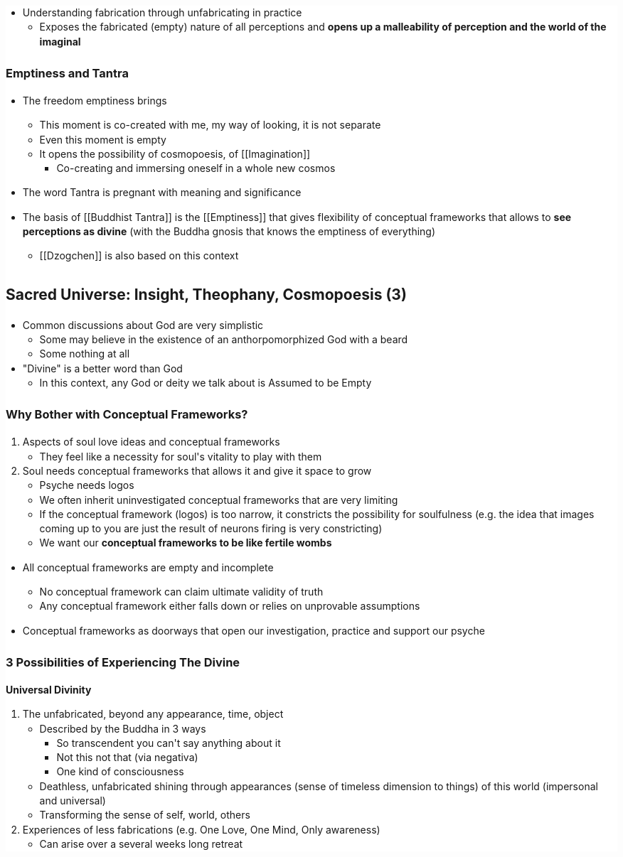 - Understanding fabrication through unfabricating in practice
	- Exposes the fabricated (empty) nature of all perceptions and **opens up a malleability of perception and the world of the imaginal**

### Emptiness and Tantra
- The freedom emptiness brings
	- This moment is co-created with me, my way of looking, it is not separate
	- Even this moment is empty
	- It opens the possibility of cosmopoesis, of [[Imagination]]
		- Co-creating and immersing oneself in a whole new cosmos

- The word Tantra is pregnant with meaning and significance
- The basis of [[Buddhist Tantra]] is the [[Emptiness]] that gives flexibility of conceptual frameworks that allows to **see perceptions as divine** (with the Buddha gnosis that knows the emptiness of everything)
	- [[Dzogchen]] is also based on this context

## Sacred Universe: Insight, Theophany, Cosmopoesis (3)
- Common discussions about God are very simplistic
	- Some may believe in the existence of an anthorpomorphized God with a beard
	- Some nothing at all
- "Divine" is a better word than God
	- In this context, any God or deity we talk about is Assumed to be Empty

### Why Bother with Conceptual Frameworks?
1. Aspects of soul love ideas and conceptual frameworks
	- They feel like a necessity for soul's vitality to play with them 
2. Soul needs conceptual frameworks that allows it and give it space to grow
	- Psyche needs logos
	-   We often inherit uninvestigated conceptual frameworks that are very limiting
	- If the conceptual framework (logos) is too narrow, it constricts the possibility for soulfulness (e.g. the idea that images coming up to you are just the result of neurons firing is very constricting)
	-   We want our **conceptual frameworks to be like fertile wombs**

- All conceptual frameworks are empty and incomplete
	- No conceptual framework can claim ultimate validity of truth
	- Any conceptual framework either falls down or relies on unprovable assumptions

- Conceptual frameworks as doorways that open our investigation, practice and support our psyche 

### 3 Possibilities of Experiencing The Divine
**Universal Divinity**
1. The unfabricated, beyond any appearance, time, object
	- Described by the Buddha in 3 ways
		- So transcendent you can't say anything about it
		- Not this not that (via negativa)
		- One kind of consciousness
	- Deathless, unfabricated shining through appearances (sense of timeless dimension to things) of this world (impersonal and universal)
	- Transforming the sense of self, world, others 
2. Experiences of less fabrications (e.g. One Love, One Mind, Only awareness)
	- Can arise over a several weeks long retreat

